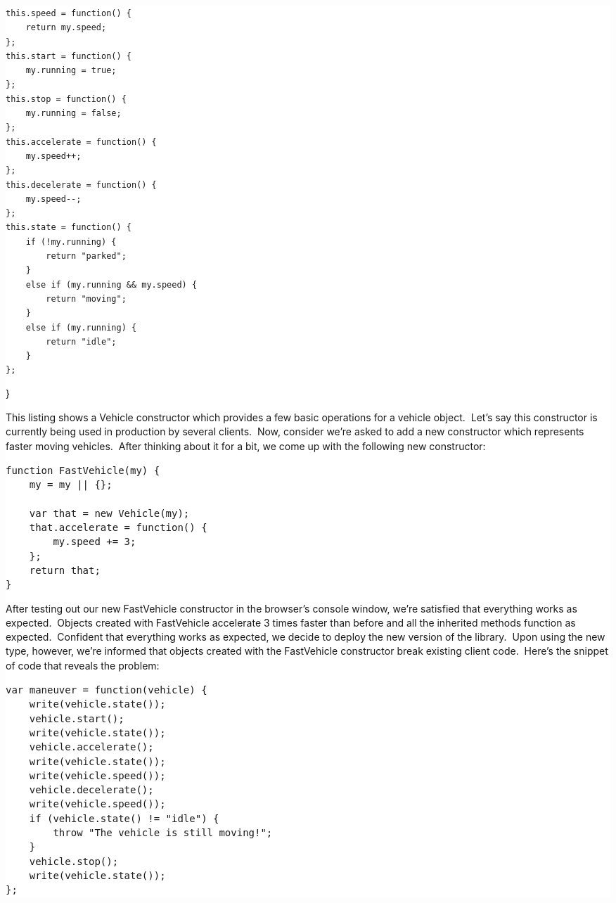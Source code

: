     this.speed = function() {
        return my.speed;
    };
    this.start = function() {
        my.running = true;
    };
    this.stop = function() {
        my.running = false;
    };
    this.accelerate = function() {
        my.speed++;
    };
    this.decelerate = function() {
        my.speed--;
    };
    this.state = function() {
        if (!my.running) {
            return "parked";
        }
        else if (my.running && my.speed) {
            return "moving";
        }
        else if (my.running) {
            return "idle";
        }
    };
}</pre>

This listing shows a Vehicle constructor which provides a few basic operations for a vehicle object.&#160; Let’s say this constructor is currently being used in production by several clients.&#160; Now, consider we’re asked to add a new constructor which represents faster moving vehicles.&#160; After thinking about it for a bit, we come up with the following new constructor:

<pre class="prettyprint">function FastVehicle(my) {
    my = my || {};
    
    var that = new Vehicle(my);
    that.accelerate = function() {
        my.speed += 3;
    };
    return that;
}</pre>

After testing out our new FastVehicle constructor in the browser’s console window, we’re satisfied that everything works as expected.&#160; Objects created with FastVehicle accelerate 3 times faster than before and all the inherited methods function as expected.&#160; Confident that everything works as expected, we decide to deploy the new version of the library.&#160; Upon using the new type, however, we’re informed that objects created with the FastVehicle constructor break existing client code.&#160; Here’s the snippet of code that reveals the problem:

<pre class="prettyprint">var maneuver = function(vehicle) {
    write(vehicle.state());
    vehicle.start();
    write(vehicle.state());
    vehicle.accelerate();
    write(vehicle.state());
    write(vehicle.speed());
    vehicle.decelerate();
    write(vehicle.speed());
    if (vehicle.state() != "idle") {
        throw "The vehicle is still moving!";
    }
    vehicle.stop();
    write(vehicle.state());
};</pre>

